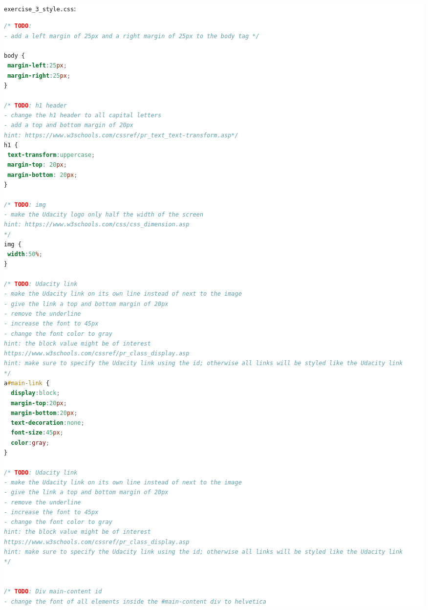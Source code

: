 `exercise_3_style.css`:

```css
/* TODO:
- add a left margin of 25px and a right margin of 25px to the body tag */

body {
 margin-left:25px;
 margin-right:25px; 
}

/* TODO: h1 header
- change the h1 header to all capital letters 
- add a top and bottom margin of 20px
hint: https://www.w3schools.com/cssref/pr_text_text-transform.asp*/ 
h1 {
 text-transform:uppercase; 
 margin-top: 20px;
 margin-bottom: 20px;
}

/* TODO: img
- make the Udacity logo only half the width of the screen
hint: https://www.w3schools.com/css/css_dimension.asp
*/
img {
 width:50%; 
}

/* TODO: Udacity link 
- make the Udacity link on its own line instead of next to the image
- give the link a top and bottom margin of 20px
- remove the underline
- increase the font to 45px
- change the font color to gray
hint: the block value might be of interest
https://www.w3schools.com/cssref/pr_class_display.asp
hint: make sure to specify the Udacity link using the id; otherwise all links will be styled like the Udacity link
*/
a#main-link {
  display:block;
  margin-top:20px;
  margin-bottom:20px;
  text-decoration:none;
  font-size:45px;
  color:gray;
}

/* TODO: Udacity link 
- make the Udacity link on its own line instead of next to the image
- give the link a top and bottom margin of 20px
- remove the underline
- increase the font to 45px
- change the font color to gray
hint: the block value might be of interest
https://www.w3schools.com/cssref/pr_class_display.asp
hint: make sure to specify the Udacity link using the id; otherwise all links will be styled like the Udacity link
*/


/* TODO: Div main-content id
- change the font of all elements inside the #main-content div to helvetica
```
